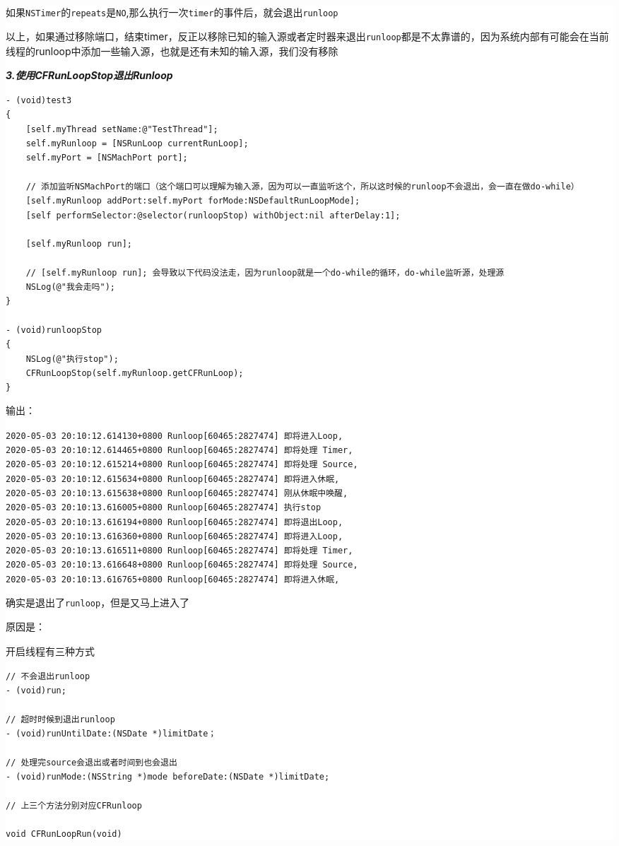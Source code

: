 如果`NSTimer`的`repeats`是`NO`,那么执行一次`timer`的事件后，就会退出`runloop`

以上，如果通过移除端口，结束timer，反正以移除已知的输入源或者定时器来退出`runloop`都是不太靠谱的，因为系统内部有可能会在当前线程的runloop中添加一些输入源，也就是还有未知的输入源，我们没有移除


***3.使用CFRunLoopStop退出Runloop***

```
- (void)test3
{
    [self.myThread setName:@"TestThread"];
    self.myRunloop = [NSRunLoop currentRunLoop];
    self.myPort = [NSMachPort port];
    
    // 添加监听NSMachPort的端口（这个端口可以理解为输入源，因为可以一直监听这个，所以这时候的runloop不会退出，会一直在做do-while）
    [self.myRunloop addPort:self.myPort forMode:NSDefaultRunLoopMode];
    [self performSelector:@selector(runloopStop) withObject:nil afterDelay:1];

    [self.myRunloop run];
    
    // [self.myRunloop run]; 会导致以下代码没法走，因为runloop就是一个do-while的循环，do-while监听源，处理源
    NSLog(@"我会走吗");
}

- (void)runloopStop
{
    NSLog(@"执行stop");
    CFRunLoopStop(self.myRunloop.getCFRunLoop);
}
```

输出：

```
2020-05-03 20:10:12.614130+0800 Runloop[60465:2827474] 即将进入Loop,
2020-05-03 20:10:12.614465+0800 Runloop[60465:2827474] 即将处理 Timer,
2020-05-03 20:10:12.615214+0800 Runloop[60465:2827474] 即将处理 Source,
2020-05-03 20:10:12.615634+0800 Runloop[60465:2827474] 即将进入休眠,
2020-05-03 20:10:13.615638+0800 Runloop[60465:2827474] 刚从休眠中唤醒,
2020-05-03 20:10:13.616005+0800 Runloop[60465:2827474] 执行stop
2020-05-03 20:10:13.616194+0800 Runloop[60465:2827474] 即将退出Loop,
2020-05-03 20:10:13.616360+0800 Runloop[60465:2827474] 即将进入Loop,
2020-05-03 20:10:13.616511+0800 Runloop[60465:2827474] 即将处理 Timer,
2020-05-03 20:10:13.616648+0800 Runloop[60465:2827474] 即将处理 Source,
2020-05-03 20:10:13.616765+0800 Runloop[60465:2827474] 即将进入休眠,

```

确实是退出了`runloop`，但是又马上进入了

原因是：

开启线程有三种方式

```
// 不会退出runloop
- (void)run; 

// 超时时候到退出runloop
- (void)runUntilDate:(NSDate *)limitDate； 

// 处理完source会退出或者时间到也会退出
- (void)runMode:(NSString *)mode beforeDate:(NSDate *)limitDate;

// 上三个方法分别对应CFRunloop

void CFRunLoopRun(void)

```